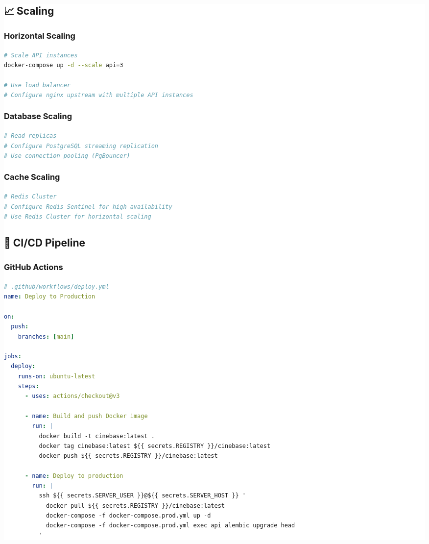 ## 📈 Scaling

### Horizontal Scaling

```bash
# Scale API instances
docker-compose up -d --scale api=3

# Use load balancer
# Configure nginx upstream with multiple API instances
```

### Database Scaling

```bash
# Read replicas
# Configure PostgreSQL streaming replication
# Use connection pooling (PgBouncer)
```

### Cache Scaling

```bash
# Redis Cluster
# Configure Redis Sentinel for high availability
# Use Redis Cluster for horizontal scaling
```

## 🔄 CI/CD Pipeline

### GitHub Actions

```yaml
# .github/workflows/deploy.yml
name: Deploy to Production

on:
  push:
    branches: [main]

jobs:
  deploy:
    runs-on: ubuntu-latest
    steps:
      - uses: actions/checkout@v3

      - name: Build and push Docker image
        run: |
          docker build -t cinebase:latest .
          docker tag cinebase:latest ${{ secrets.REGISTRY }}/cinebase:latest
          docker push ${{ secrets.REGISTRY }}/cinebase:latest

      - name: Deploy to production
        run: |
          ssh ${{ secrets.SERVER_USER }}@${{ secrets.SERVER_HOST }} '
            docker pull ${{ secrets.REGISTRY }}/cinebase:latest
            docker-compose -f docker-compose.prod.yml up -d
            docker-compose -f docker-compose.prod.yml exec api alembic upgrade head
          '
```
